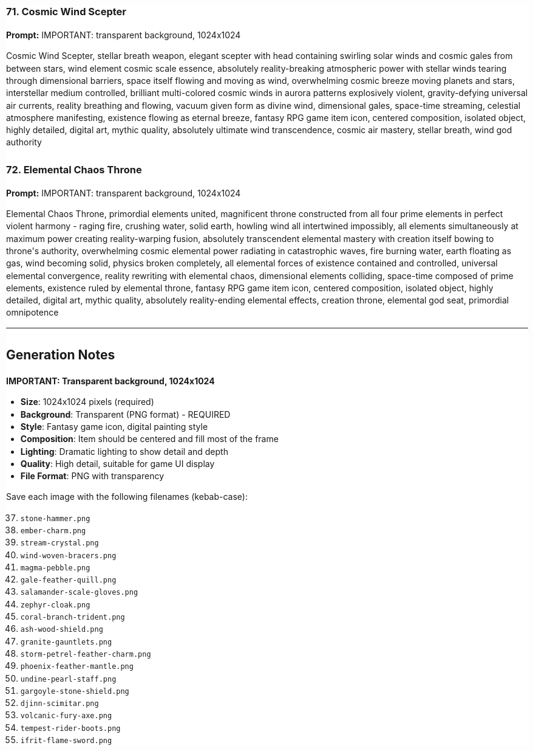 ### 71. Cosmic Wind Scepter

**Prompt:** IMPORTANT: transparent background, 1024x1024

Cosmic Wind Scepter, stellar breath weapon, elegant scepter with head containing swirling solar winds and cosmic gales from between stars, wind element cosmic scale essence, absolutely reality-breaking atmospheric power with stellar winds tearing through dimensional barriers, space itself flowing and moving as wind, overwhelming cosmic breeze moving planets and stars, interstellar medium controlled, brilliant multi-colored cosmic winds in aurora patterns explosively violent, gravity-defying universal air currents, reality breathing and flowing, vacuum given form as divine wind, dimensional gales, space-time streaming, celestial atmosphere manifesting, existence flowing as eternal breeze, fantasy RPG game item icon, centered composition, isolated object, highly detailed, digital art, mythic quality, absolutely ultimate wind transcendence, cosmic air mastery, stellar breath, wind god authority

### 72. Elemental Chaos Throne

**Prompt:** IMPORTANT: transparent background, 1024x1024

Elemental Chaos Throne, primordial elements united, magnificent throne constructed from all four prime elements in perfect violent harmony - raging fire, crushing water, solid earth, howling wind all intertwined impossibly, all elements simultaneously at maximum power creating reality-warping fusion, absolutely transcendent elemental mastery with creation itself bowing to throne's authority, overwhelming cosmic elemental power radiating in catastrophic waves, fire burning water, earth floating as gas, wind becoming solid, physics broken completely, all elemental forces of existence contained and controlled, universal elemental convergence, reality rewriting with elemental chaos, dimensional elements colliding, space-time composed of prime elements, existence ruled by elemental throne, fantasy RPG game item icon, centered composition, isolated object, highly detailed, digital art, mythic quality, absolutely reality-ending elemental effects, creation throne, elemental god seat, primordial omnipotence

---

## Generation Notes

**IMPORTANT: Transparent background, 1024x1024**

- **Size**: 1024x1024 pixels (required)
- **Background**: Transparent (PNG format) - REQUIRED
- **Style**: Fantasy game icon, digital painting style
- **Composition**: Item should be centered and fill most of the frame
- **Lighting**: Dramatic lighting to show detail and depth
- **Quality**: High detail, suitable for game UI display
- **File Format**: PNG with transparency

Save each image with the following filenames (kebab-case):

37. `stone-hammer.png`
38. `ember-charm.png`
39. `stream-crystal.png`
40. `wind-woven-bracers.png`
41. `magma-pebble.png`
42. `gale-feather-quill.png`
43. `salamander-scale-gloves.png`
44. `zephyr-cloak.png`
45. `coral-branch-trident.png`
46. `ash-wood-shield.png`
47. `granite-gauntlets.png`
48. `storm-petrel-feather-charm.png`
49. `phoenix-feather-mantle.png`
50. `undine-pearl-staff.png`
51. `gargoyle-stone-shield.png`
52. `djinn-scimitar.png`
53. `volcanic-fury-axe.png`
54. `tempest-rider-boots.png`
55. `ifrit-flame-sword.png`